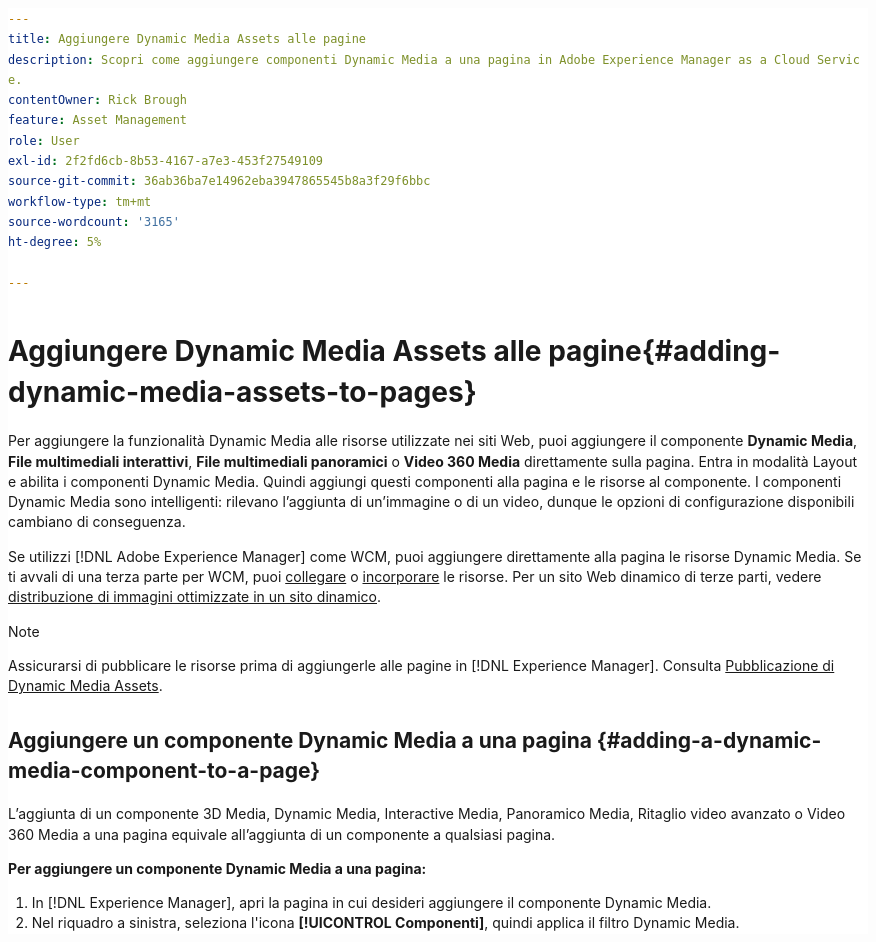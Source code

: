 ```yaml
---
title: Aggiungere Dynamic Media Assets alle pagine
description: Scopri come aggiungere componenti Dynamic Media a una pagina in Adobe Experience Manager as a Cloud Service.
contentOwner: Rick Brough
feature: Asset Management
role: User
exl-id: 2f2fd6cb-8b53-4167-a7e3-453f27549109
source-git-commit: 36ab36ba7e14962eba3947865545b8a3f29f6bbc
workflow-type: tm+mt
source-wordcount: '3165'
ht-degree: 5%

---
```


# Aggiungere Dynamic Media Assets alle pagine{#adding-dynamic-media-assets-to-pages}

Per aggiungere la funzionalità Dynamic Media alle risorse utilizzate nei siti Web, puoi aggiungere il componente **Dynamic Media**, **File multimediali interattivi**, **File multimediali panoramici** o **Video 360 Media** direttamente sulla pagina. Entra in modalità Layout e abilita i componenti Dynamic Media. Quindi aggiungi questi componenti alla pagina e le risorse al componente. I componenti Dynamic Media sono intelligenti: rilevano l’aggiunta di un’immagine o di un video, dunque le opzioni di configurazione disponibili cambiano di conseguenza.

Se utilizzi [!DNL Adobe Experience Manager] come WCM, puoi aggiungere direttamente alla pagina le risorse Dynamic Media. Se ti avvali di una terza parte per WCM, puoi [collegare](/help/assets/dynamic-media/linking-urls-to-yourwebapplication.md) o [incorporare](/help/assets/dynamic-media/embed-code.md) le risorse. Per un sito Web dinamico di terze parti, vedere [distribuzione di immagini ottimizzate in un sito dinamico](/help/assets/dynamic-media/responsive-site.md).

>[!NOTE]
>
>Assicurarsi di pubblicare le risorse prima di aggiungerle alle pagine in [!DNL Experience Manager]. Consulta [Pubblicazione di Dynamic Media Assets](/help/assets/dynamic-media/publishing-dynamicmedia-assets.md).

## Aggiungere un componente Dynamic Media a una pagina {#adding-a-dynamic-media-component-to-a-page}

L’aggiunta di un componente 3D Media, Dynamic Media, Interactive Media, Panoramico Media, Ritaglio video avanzato o Video 360 Media a una pagina equivale all’aggiunta di un componente a qualsiasi pagina.

**Per aggiungere un componente Dynamic Media a una pagina:**

1. In [!DNL Experience Manager], apri la pagina in cui desideri aggiungere il componente Dynamic Media.
1. Nel riquadro a sinistra, seleziona l&#39;icona **[!UICONTROL Componenti]**, quindi applica il filtro Dynamic Media.
